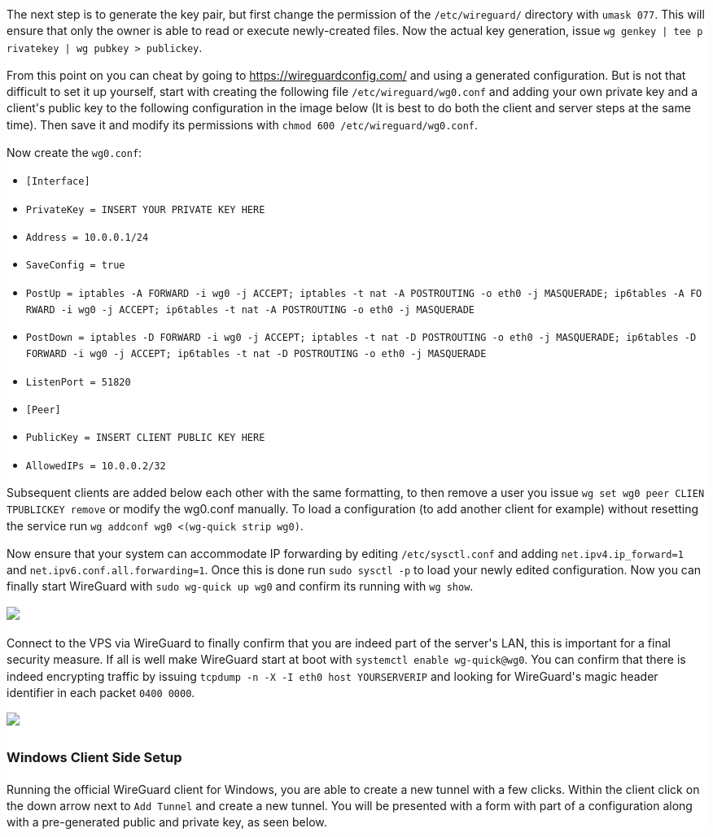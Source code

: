 The next step is to generate the key pair, but first change the permission of the
`/etc/wireguard/` directory with `umask 077`. This will ensure that only
the owner is able to read or execute newly-created files. Now the actual
key generation, issue `wg genkey | tee privatekey | wg pubkey > publickey`.

From this point on you can cheat by going to https://wireguardconfig.com/ and
using a generated configuration. But is not that difficult to set it up yourself, 
start with creating the following file `/etc/wireguard/wg0.conf` and adding your 
own private key and a client's public key to the following configuration in the 
image below (It is best to do both the client and server steps at the same time). 
Then save it and modify its permissions with `chmod 600 /etc/wireguard/wg0.conf`. 

Now create the `wg0.conf`:

-   `[Interface]`
-   `PrivateKey = INSERT YOUR PRIVATE KEY HERE`
-   `Address = 10.0.0.1/24`
-   `SaveConfig = true`
-   `PostUp = iptables -A FORWARD -i wg0 -j ACCEPT; iptables -t nat -A POSTROUTING -o eth0 -j MASQUERADE; ip6tables -A FORWARD -i wg0 -j ACCEPT; ip6tables -t nat -A POSTROUTING -o eth0 -j MASQUERADE`
-   `PostDown = iptables -D FORWARD -i wg0 -j ACCEPT; iptables -t nat -D POSTROUTING -o eth0 -j MASQUERADE; ip6tables -D FORWARD -i wg0 -j ACCEPT; ip6tables -t nat -D POSTROUTING -o eth0 -j MASQUERADE`
-   `ListenPort = 51820`

-   `[Peer]`
-   `PublicKey = INSERT CLIENT PUBLIC KEY HERE`
-   `AllowedIPs = 10.0.0.2/32`

Subsequent clients are  added below each other with the same formatting, to then remove a user you issue 
`wg set wg0 peer CLIENTPUBLICKEY remove` or modify the wg0.conf manually. To load a
configuration (to add another client for example) without resetting the
service run `wg addconf wg0 <(wg-quick strip wg0)`.

Now ensure that your system can accommodate IP forwarding by editing
`/etc/sysctl.conf` and adding `net.ipv4.ip_forward=1` and `net.ipv6.conf.all.forwarding=1`. 
Once this is done run `sudo sysctl -p` to load your newly edited configuration. 
Now you can finally start WireGuard with `sudo wg-quick up wg0` and confirm its running with 
`wg show`.

![](media/image19.jpeg)

Connect to the VPS via WireGuard to finally confirm that you are indeed
part of the server's LAN, this is important for a final security measure. If all is well make
WireGuard start at boot with `systemctl enable wg-quick@wg0`. You can confirm that there is indeed
encrypting traffic by issuing `tcpdump -n -X -I eth0 host YOURSERVERIP` 
and looking for WireGuard's magic header identifier in each packet `0400 0000`.

![](media/image20.jpeg)

### Windows Client Side Setup ###

Running the official WireGuard client for Windows, you are able to
create a new tunnel with a few clicks. Within the client click on the
down arrow next to `Add Tunnel` and create a new tunnel. You will be
presented with a form with part of a configuration along with a
pre-generated public and private key, as seen below.
